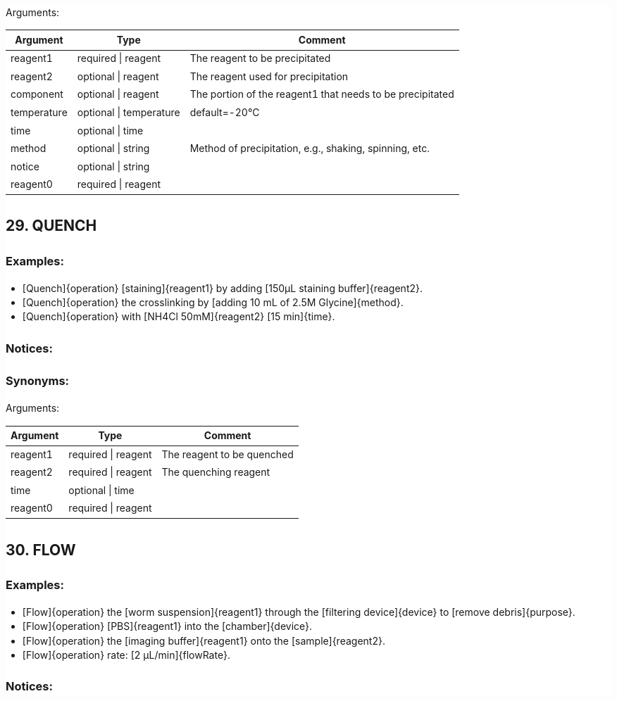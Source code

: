 Arguments:

| Argument | Type | Comment |
| --- | --- | --- |
| reagent1 | required \| reagent | The reagent to be precipitated |
| reagent2 | optional \| reagent | The reagent used for precipitation |
| component | optional \| reagent | The portion of the reagent1 that needs to be precipitated |
| temperature | optional \| temperature | default=-20°C |
| time | optional \| time |  |
| method | optional \| string | Method of precipitation, e.g., shaking, spinning, etc. |
| notice | optional \| string |  |
| reagent0 | required \| reagent |  |
## 29. QUENCH

### Examples:
- [Quench]{operation} [staining]{reagent1} by adding [150µL staining buffer]{reagent2}.
- [Quench]{operation} the crosslinking by [adding 10 mL of 2.5M Glycine]{method}.
- [Quench]{operation} with [NH4Cl 50mM]{reagent2} [15 min]{time}.

### Notices:

### Synonyms:

Arguments:

| Argument | Type | Comment |
| --- | --- | --- |
| reagent1 | required \| reagent | The reagent to be quenched |
| reagent2 | required \| reagent | The quenching reagent |
| time | optional \| time |  |
| reagent0 | required \| reagent |  |
## 30. FLOW

### Examples:
- [Flow]{operation} the [worm suspension]{reagent1} through the [filtering device]{device} to [remove debris]{purpose}.
- [Flow]{operation} [PBS]{reagent1} into the [chamber]{device}.
- [Flow]{operation} the [imaging buffer]{reagent1} onto the [sample]{reagent2}.
- [Flow]{operation} rate: [2 μL/min]{flowRate}.

### Notices:
